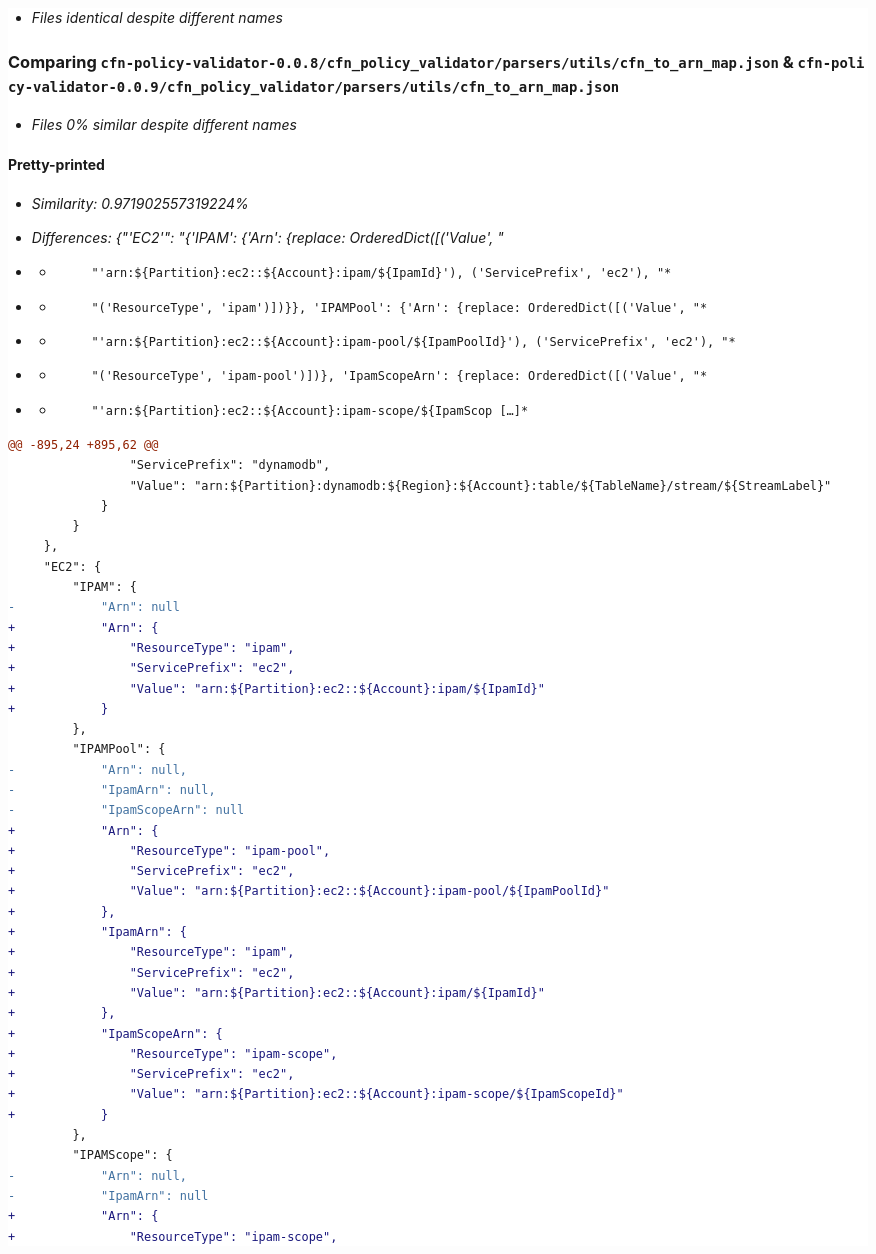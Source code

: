  * *Files identical despite different names*

### Comparing `cfn-policy-validator-0.0.8/cfn_policy_validator/parsers/utils/cfn_to_arn_map.json` & `cfn-policy-validator-0.0.9/cfn_policy_validator/parsers/utils/cfn_to_arn_map.json`

 * *Files 0% similar despite different names*

#### Pretty-printed

 * *Similarity: 0.971902557319224%*

 * *Differences: {"'EC2'": "{'IPAM': {'Arn': {replace: OrderedDict([('Value', "*

 * *          "'arn:${Partition}:ec2::${Account}:ipam/${IpamId}'), ('ServicePrefix', 'ec2'), "*

 * *          "('ResourceType', 'ipam')])}}, 'IPAMPool': {'Arn': {replace: OrderedDict([('Value', "*

 * *          "'arn:${Partition}:ec2::${Account}:ipam-pool/${IpamPoolId}'), ('ServicePrefix', 'ec2'), "*

 * *          "('ResourceType', 'ipam-pool')])}, 'IpamScopeArn': {replace: OrderedDict([('Value', "*

 * *          "'arn:${Partition}:ec2::${Account}:ipam-scope/${IpamScop […]*

```diff
@@ -895,24 +895,62 @@
                 "ServicePrefix": "dynamodb",
                 "Value": "arn:${Partition}:dynamodb:${Region}:${Account}:table/${TableName}/stream/${StreamLabel}"
             }
         }
     },
     "EC2": {
         "IPAM": {
-            "Arn": null
+            "Arn": {
+                "ResourceType": "ipam",
+                "ServicePrefix": "ec2",
+                "Value": "arn:${Partition}:ec2::${Account}:ipam/${IpamId}"
+            }
         },
         "IPAMPool": {
-            "Arn": null,
-            "IpamArn": null,
-            "IpamScopeArn": null
+            "Arn": {
+                "ResourceType": "ipam-pool",
+                "ServicePrefix": "ec2",
+                "Value": "arn:${Partition}:ec2::${Account}:ipam-pool/${IpamPoolId}"
+            },
+            "IpamArn": {
+                "ResourceType": "ipam",
+                "ServicePrefix": "ec2",
+                "Value": "arn:${Partition}:ec2::${Account}:ipam/${IpamId}"
+            },
+            "IpamScopeArn": {
+                "ResourceType": "ipam-scope",
+                "ServicePrefix": "ec2",
+                "Value": "arn:${Partition}:ec2::${Account}:ipam-scope/${IpamScopeId}"
+            }
         },
         "IPAMScope": {
-            "Arn": null,
-            "IpamArn": null
+            "Arn": {
+                "ResourceType": "ipam-scope",
```
